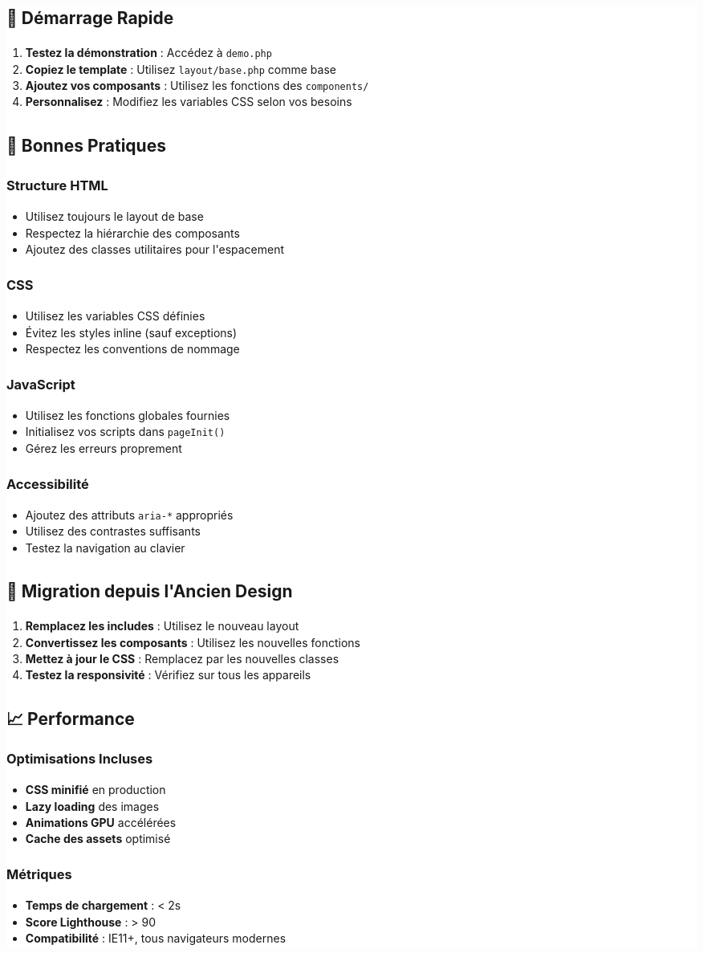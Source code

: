 ## 🚀 Démarrage Rapide

1. **Testez la démonstration** : Accédez à `demo.php`
2. **Copiez le template** : Utilisez `layout/base.php` comme base
3. **Ajoutez vos composants** : Utilisez les fonctions des `components/`
4. **Personnalisez** : Modifiez les variables CSS selon vos besoins

## 🎯 Bonnes Pratiques

### **Structure HTML**
- Utilisez toujours le layout de base
- Respectez la hiérarchie des composants
- Ajoutez des classes utilitaires pour l'espacement

### **CSS**
- Utilisez les variables CSS définies
- Évitez les styles inline (sauf exceptions)
- Respectez les conventions de nommage

### **JavaScript**
- Utilisez les fonctions globales fournies
- Initialisez vos scripts dans `pageInit()`
- Gérez les erreurs proprement

### **Accessibilité**
- Ajoutez des attributs `aria-*` appropriés
- Utilisez des contrastes suffisants
- Testez la navigation au clavier

## 🔄 Migration depuis l'Ancien Design

1. **Remplacez les includes** : Utilisez le nouveau layout
2. **Convertissez les composants** : Utilisez les nouvelles fonctions
3. **Mettez à jour le CSS** : Remplacez par les nouvelles classes
4. **Testez la responsivité** : Vérifiez sur tous les appareils

## 📈 Performance

### **Optimisations Incluses**
- **CSS minifié** en production
- **Lazy loading** des images
- **Animations GPU** accélérées
- **Cache des assets** optimisé

### **Métriques**
- **Temps de chargement** : < 2s
- **Score Lighthouse** : > 90
- **Compatibilité** : IE11+, tous navigateurs modernes
